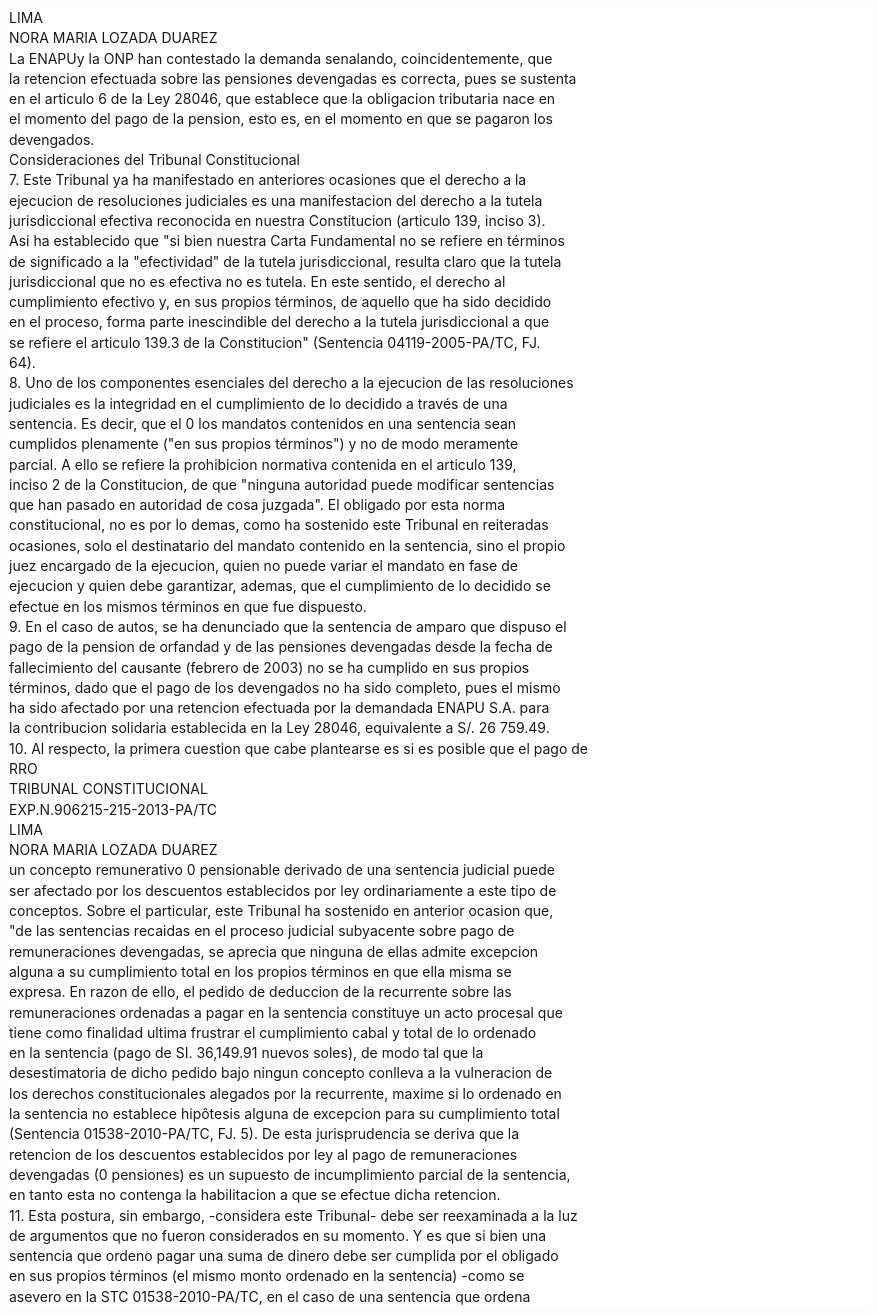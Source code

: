LIMA  
NORA MARIA LOZADA DUAREZ  
La ENAPUy la ONP han contestado la demanda senalando, coincidentemente, que  
la retencion efectuada sobre las pensiones devengadas es correcta, pues se sustenta  
en el articulo 6 de la Ley 28046, que establece que la obligacion tributaria nace en  
el momento del pago de la pension, esto es, en el momento en que se pagaron los  
devengados.  
Consideraciones del Tribunal Constitucional  
7. Este Tribunal ya ha manifestado en anteriores ocasiones que el derecho a la  
ejecucion de resoluciones judiciales es una manifestacion del derecho a la tutela  
jurisdiccional efectiva reconocida en nuestra Constitucion (articulo 139, inciso 3).  
Asi ha establecido que "si bien nuestra Carta Fundamental no se refiere en términos  
de significado a la "efectividad" de la tutela jurisdiccional, resulta claro que la tutela  
jurisdiccional que no es efectiva no es tutela. En este sentido, el derecho al  
cumplimiento efectivo y, en sus propios términos, de aquello que ha sido decidido  
en el proceso, forma parte inescindible del derecho a la tutela jurisdiccional a que  
se refiere el articulo 139.3 de la Constitucion" (Sentencia 04119-2005-PA/TC, FJ.  
64).  
8. Uno de los componentes esenciales del derecho a la ejecucion de las resoluciones  
judiciales es la integridad en el cumplimiento de lo decidido a través de una  
sentencia. Es decir, que el 0 los mandatos contenidos en una sentencia sean  
cumplidos plenamente ("en sus propios términos") y no de modo meramente  
parcial. A ello se refiere la prohibicion normativa contenida en el articulo 139,  
inciso 2 de la Constitucion, de que "ninguna autoridad puede modificar sentencias  
que han pasado en autoridad de cosa juzgada". El obligado por esta norma  
constitucional, no es por lo demas, como ha sostenido este Tribunal en reiteradas  
ocasiones, solo el destinatario del mandato contenido en la sentencia, sino el propio  
juez encargado de la ejecucion, quien no puede variar el mandato en fase de  
ejecucion y quien debe garantizar, ademas, que el cumplimiento de lo decidido se  
efectue en los mismos términos en que fue dispuesto.  
9. En el caso de autos, se ha denunciado que la sentencia de amparo que dispuso el  
pago de la pension de orfandad y de las pensiones devengadas desde la fecha de  
fallecimiento del causante (febrero de 2003) no se ha cumplido en sus propios  
términos, dado que el pago de los devengados no ha sido completo, pues el mismo  
ha sido afectado por una retencion efectuada por la demandada ENAPU S.A. para  
la contribucion solidaria establecida en la Ley 28046, equivalente a S/. 26 759.49.  
10. Al respecto, la primera cuestion que cabe plantearse es si es posible que el pago de  
RRO  
TRIBUNAL CONSTITUCIONAL  
EXP.N.906215-215-2013-PA/TC  
LIMA  
NORA MARIA LOZADA DUAREZ  
un concepto remunerativo 0 pensionable derivado de una sentencia judicial puede  
ser afectado por los descuentos establecidos por ley ordinariamente a este tipo de  
conceptos. Sobre el particular, este Tribunal ha sostenido en anterior ocasion que,  
"de las sentencias recaidas en el proceso judicial subyacente sobre pago de  
remuneraciones devengadas, se aprecia que ninguna de ellas admite excepcion  
alguna a su cumplimiento total en los propios términos en que ella misma se  
expresa. En razon de ello, el pedido de deduccion de la recurrente sobre las  
remuneraciones ordenadas a pagar en la sentencia constituye un acto procesal que  
tiene como finalidad ultima frustrar el cumplimiento cabal y total de lo ordenado  
en la sentencia (pago de SI. 36,149.91 nuevos soles), de modo tal que la  
desestimatoria de dicho pedido bajo ningun concepto conlleva a la vulneracion de  
los derechos constitucionales alegados por la recurrente, maxime si lo ordenado en  
la sentencia no establece hipôtesis alguna de excepcion para su cumplimiento total  
(Sentencia 01538-2010-PA/TC, FJ. 5). De esta jurisprudencia se deriva que la  
retencion de los descuentos establecidos por ley al pago de remuneraciones  
devengadas (0 pensiones) es un supuesto de incumplimiento parcial de la sentencia,  
en tanto esta no contenga la habilitacion a que se efectue dicha retencion.  
11. Esta postura, sin embargo, -considera este Tribunal- debe ser reexaminada a la luz  
de argumentos que no fueron considerados en su momento. Y es que si bien una  
sentencia que ordeno pagar una suma de dinero debe ser cumplida por el obligado  
en sus propios términos (el mismo monto ordenado en la sentencia) -como se  
asevero en la STC 01538-2010-PA/TC, en el caso de una sentencia que ordena  